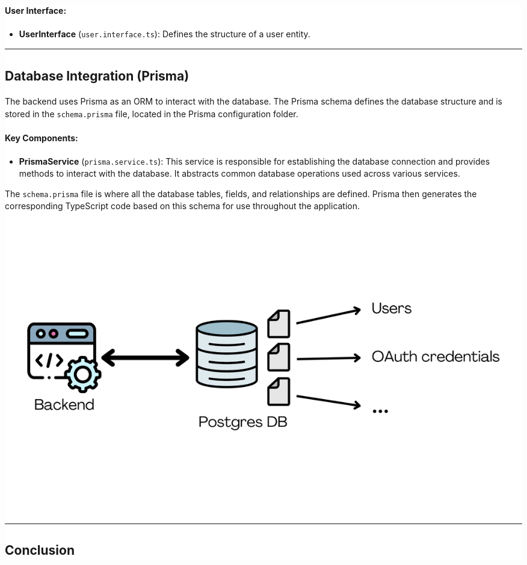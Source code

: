 #### User Interface:

- **UserInterface** (```user.interface.ts```): Defines the structure of a user entity.

---

## Database Integration (Prisma)

The backend uses Prisma as an ORM to interact with the database. The Prisma schema defines the database structure and is stored in the ```schema.prisma``` file, located in the Prisma configuration folder.

#### Key Components:

- **PrismaService** (```prisma.service.ts```): This service is responsible for establishing the database connection and provides methods to interact with the database. It abstracts common database operations used across various services.

The ```schema.prisma``` file is where all the database tables, fields, and relationships are defined. Prisma then generates the corresponding TypeScript code based on this schema for use throughout the application.

![Postgres schema](./img/Backend%20<->%20Postgres%20DB%20|%20Schema.png)

---

## Conclusion
